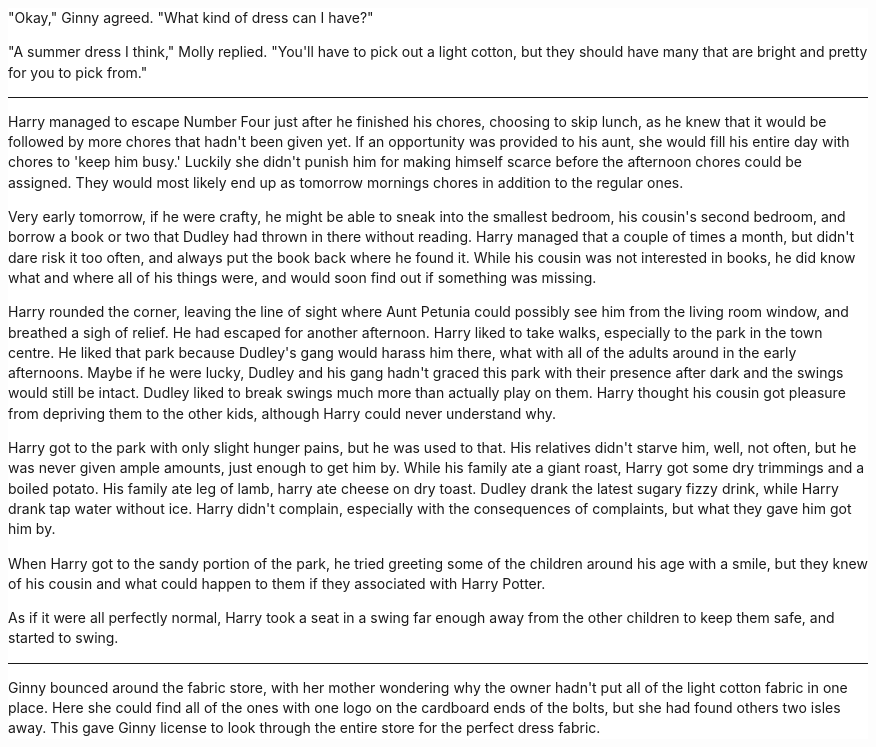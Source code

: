 "Okay," Ginny agreed. "What kind of dress can I have?"

"A summer dress I think," Molly replied. "You'll have to pick out a light
cotton, but they should have many that are bright and pretty for you to
pick from."

- - -- - -- - -

Harry managed to escape Number Four just after he finished his chores,
choosing to skip lunch, as he knew that it would be followed by more
chores that hadn't been given yet. If an opportunity was provided to
his aunt, she would fill his entire day with chores to 'keep him
busy.' Luckily she didn't punish him for making himself scarce before
the afternoon chores could be assigned. They would most likely end up
as tomorrow mornings chores in addition to the regular ones.

Very early tomorrow, if he were crafty, he might be able to sneak into
the smallest bedroom, his cousin's second bedroom, and borrow a book
or two that Dudley had thrown in there without reading. Harry managed
that a couple of times a month, but didn't dare risk it too often, and
always put the book back where he found it. While his cousin was not
interested in books, he did know what and where all of his things were,
and would soon find out if something was missing.

Harry rounded the corner, leaving the line of sight where Aunt Petunia
could possibly see him from the living room window, and breathed a
sigh of relief. He had escaped for another afternoon. Harry liked to
take walks, especially to the park in the town centre. He liked that
park because Dudley's gang would harass him there, what with all of
the adults around in the early afternoons. Maybe if he were lucky,
Dudley and his gang hadn't graced this park with their presence after
dark and the swings would still be intact. Dudley liked to break swings
much more than actually play on them. Harry thought his cousin got
pleasure from depriving them to the other kids, although Harry could
never understand why.

Harry got to the park with only slight hunger pains, but he was used to
that. His relatives didn't starve him, well, not often, but he was never
given ample amounts, just enough to get him by. While his family ate a
giant roast, Harry got some dry trimmings and a boiled potato. His family
ate leg of lamb, harry ate cheese on dry toast. Dudley drank the latest
sugary fizzy drink, while Harry drank tap water without ice. Harry didn't
complain, especially with the consequences of complaints, but what they
gave him got him by.

When Harry got to the sandy portion of the park, he tried greeting some
of the children around his age with a smile, but they knew of his cousin
and what could happen to them if they associated with Harry Potter.

As if it were all perfectly normal, Harry took a seat in a swing far
enough away from the other children to keep them safe, and started
to swing.

- - -- - -- - -

Ginny bounced around the fabric store, with her mother wondering why the
owner hadn't put all of the light cotton fabric in one place. Here she
could find all of the ones with one logo on the cardboard ends of the
bolts, but she had found others two isles away. This gave Ginny license
to look through the entire store for the perfect dress fabric.
